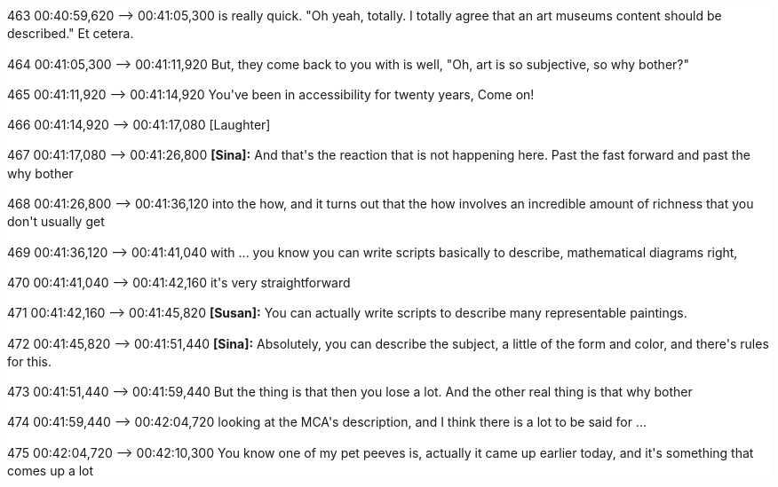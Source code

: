 463
00:40:59,620 --> 00:41:05,300
is really quick. "Oh yeah, totally. I totally agree that an art museums content should be described." Et cetera.

464
00:41:05,300 --> 00:41:11,920
But, they come back to you with is well, "Oh, art is so subjective, so why bother?"

465
00:41:11,920 --> 00:41:14,920
You've been in accessibility for twenty years, Come on!

466
00:41:14,920 --> 00:41:17,080
[Laughter]

467
00:41:17,080 --> 00:41:26,800
**[Sina]:** And that's the reaction that is not happening here. Past the fast forward and past the why bother

468
00:41:26,800 --> 00:41:36,120
into the how, and it turns out that the how involves an incredible amount of richness that you don't usually get

469
00:41:36,120 --> 00:41:41,040
with ... you know you can write scripts basically to describe, mathematical diagrams right,

470
00:41:41,040 --> 00:41:42,160
it's very straightforward

471
00:41:42,160 --> 00:41:45,820
**[Susan]:** You can actually write scripts to describe many representable paintings.

472
00:41:45,820 --> 00:41:51,440
**[Sina]:** Absolutely, you can describe the subject, a little of the form and color, and there's rules for this.

473
00:41:51,440 --> 00:41:59,440
But the thing is that then you lose a lot. And the other real thing is that why bother

474
00:41:59,440 --> 00:42:04,720
looking at the MCA's description, and I think there is a lot to be said for ...

475
00:42:04,720 --> 00:42:10,300
You know one of my pet peeves is, actually it came up earlier today, and it's something that comes up a lot
